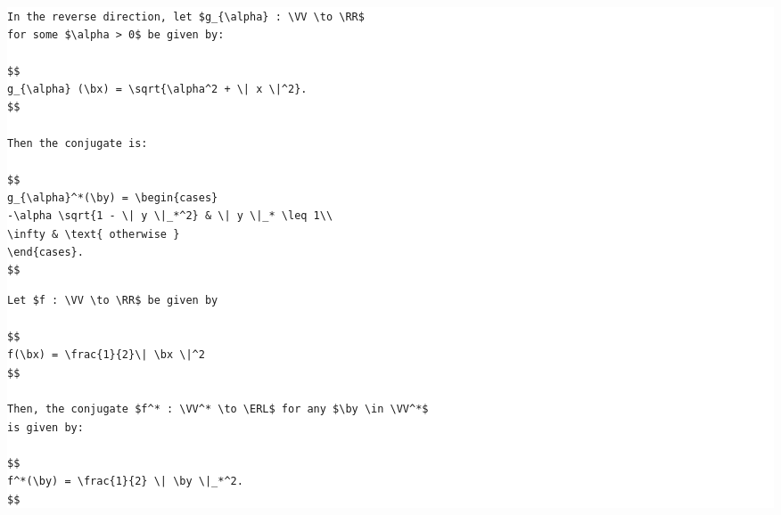 ```{div}
In the reverse direction, let $g_{\alpha} : \VV \to \RR$ 
for some $\alpha > 0$ be given by:

$$
g_{\alpha} (\bx) = \sqrt{\alpha^2 + \| x \|^2}.
$$

Then the conjugate is:

$$
g_{\alpha}^*(\by) = \begin{cases}
-\alpha \sqrt{1 - \| y \|_*^2} & \| y \|_* \leq 1\\
\infty & \text{ otherwise }
\end{cases}.
$$
```


```{rubric} Squared Norm
```

```{div}
Let $f : \VV \to \RR$ be given by

$$
f(\bx) = \frac{1}{2}\| \bx \|^2
$$

Then, the conjugate $f^* : \VV^* \to \ERL$ for any $\by \in \VV^*$
is given by:

$$
f^*(\by) = \frac{1}{2} \| \by \|_*^2.
$$
```
